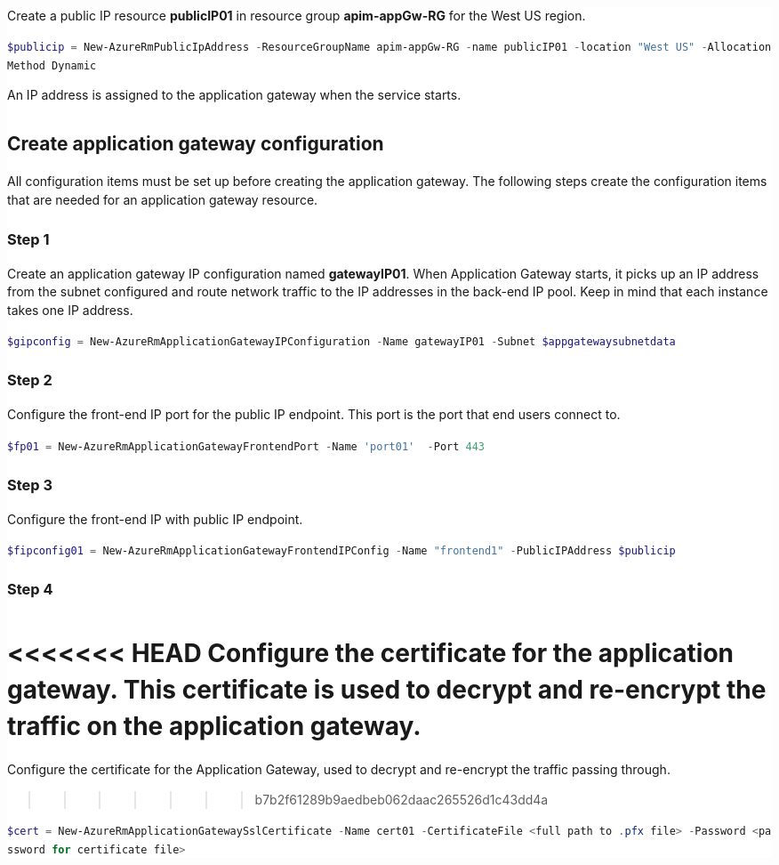 Create a public IP resource **publicIP01** in resource group **apim-appGw-RG** for the West US region.

```powershell
$publicip = New-AzureRmPublicIpAddress -ResourceGroupName apim-appGw-RG -name publicIP01 -location "West US" -AllocationMethod Dynamic
```

An IP address is assigned to the application gateway when the service starts.

## Create application gateway configuration

All configuration items must be set up before creating the application gateway. The following steps create the configuration items that are needed for an application gateway resource.

### Step 1

Create an application gateway IP configuration named **gatewayIP01**. When Application Gateway starts, it picks up an IP address from the subnet configured and route network traffic to the IP addresses in the back-end IP pool. Keep in mind that each instance takes one IP address.

```powershell
$gipconfig = New-AzureRmApplicationGatewayIPConfiguration -Name gatewayIP01 -Subnet $appgatewaysubnetdata
```

### Step 2

Configure the front-end IP port for the public IP endpoint. This port is the port that end users connect to.

```powershell
$fp01 = New-AzureRmApplicationGatewayFrontendPort -Name 'port01'  -Port 443
```
### Step 3

Configure the front-end IP with public IP endpoint.

```powershell
$fipconfig01 = New-AzureRmApplicationGatewayFrontendIPConfig -Name "frontend1" -PublicIPAddress $publicip
```

### Step 4

<<<<<<< HEAD
Configure the certificate for the application gateway. This certificate is used to decrypt and re-encrypt the traffic on the application gateway.
=======
Configure the certificate for the Application Gateway, used to decrypt and re-encrypt the traffic passing through.
>>>>>>> b7b2f61289b9aedbeb062daac265526d1c43dd4a

```powershell
$cert = New-AzureRmApplicationGatewaySslCertificate -Name cert01 -CertificateFile <full path to .pfx file> -Password <password for certificate file>
```
